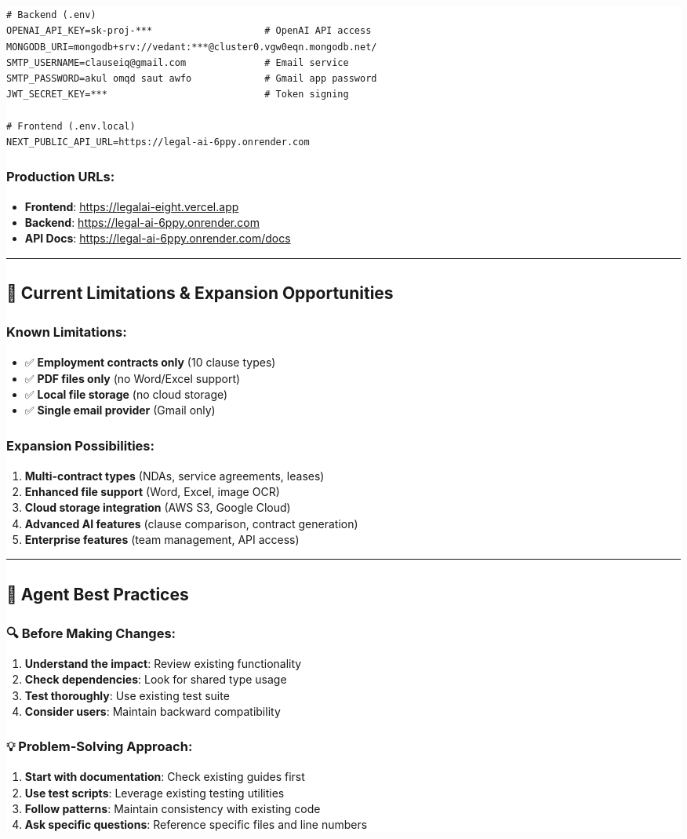 ```env
# Backend (.env)
OPENAI_API_KEY=sk-proj-***                    # OpenAI API access
MONGODB_URI=mongodb+srv://vedant:***@cluster0.vgw0eqn.mongodb.net/
SMTP_USERNAME=clauseiq@gmail.com              # Email service
SMTP_PASSWORD=akul omqd saut awfo             # Gmail app password
JWT_SECRET_KEY=***                            # Token signing

# Frontend (.env.local)
NEXT_PUBLIC_API_URL=https://legal-ai-6ppy.onrender.com
```

### **Production URLs:**

- **Frontend**: https://legalai-eight.vercel.app
- **Backend**: https://legal-ai-6ppy.onrender.com
- **API Docs**: https://legal-ai-6ppy.onrender.com/docs

---

## 🎯 Current Limitations & Expansion Opportunities

### **Known Limitations:**

- ✅ **Employment contracts only** (10 clause types)
- ✅ **PDF files only** (no Word/Excel support)
- ✅ **Local file storage** (no cloud storage)
- ✅ **Single email provider** (Gmail only)

### **Expansion Possibilities:**

1. **Multi-contract types** (NDAs, service agreements, leases)
2. **Enhanced file support** (Word, Excel, image OCR)
3. **Cloud storage integration** (AWS S3, Google Cloud)
4. **Advanced AI features** (clause comparison, contract generation)
5. **Enterprise features** (team management, API access)

---

## 🧠 Agent Best Practices

### **🔍 Before Making Changes:**

1. **Understand the impact**: Review existing functionality
2. **Check dependencies**: Look for shared type usage
3. **Test thoroughly**: Use existing test suite
4. **Consider users**: Maintain backward compatibility

### **💡 Problem-Solving Approach:**

1. **Start with documentation**: Check existing guides first
2. **Use test scripts**: Leverage existing testing utilities
3. **Follow patterns**: Maintain consistency with existing code
4. **Ask specific questions**: Reference specific files and line numbers

